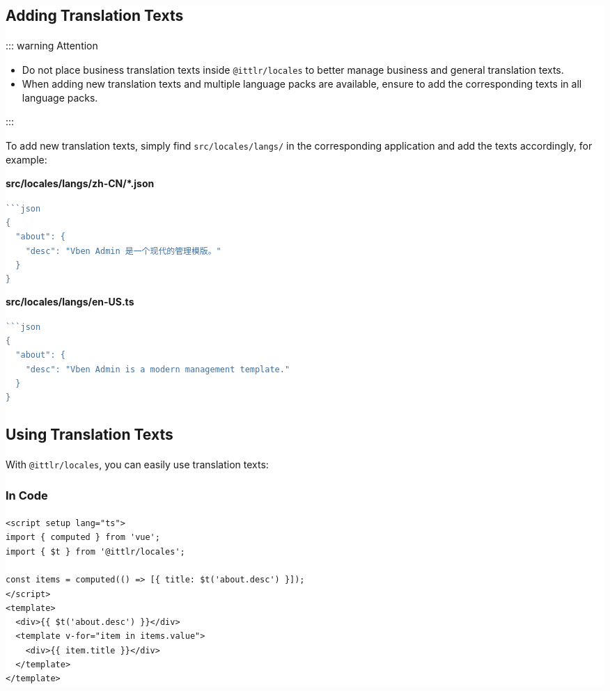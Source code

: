 ## Adding Translation Texts

::: warning Attention

- Do not place business translation texts inside `@ittlr/locales` to better manage business and general translation texts.
- When adding new translation texts and multiple language packs are available, ensure to add the corresponding texts in all language packs.

:::

To add new translation texts, simply find `src/locales/langs/` in the corresponding application and add the texts accordingly, for example:

**src/locales/langs/zh-CN/\*.json**

````ts
```json
{
  "about": {
    "desc": "Vben Admin 是一个现代的管理模版。"
  }
}
````

**src/locales/langs/en-US.ts**

````ts
```json
{
  "about": {
    "desc": "Vben Admin is a modern management template."
  }
}
````

## Using Translation Texts

With `@ittlr/locales`, you can easily use translation texts:

### In Code

```vue
<script setup lang="ts">
import { computed } from 'vue';
import { $t } from '@ittlr/locales';

const items = computed(() => [{ title: $t('about.desc') }]);
</script>
<template>
  <div>{{ $t('about.desc') }}</div>
  <template v-for="item in items.value">
    <div>{{ item.title }}</div>
  </template>
</template>
```
